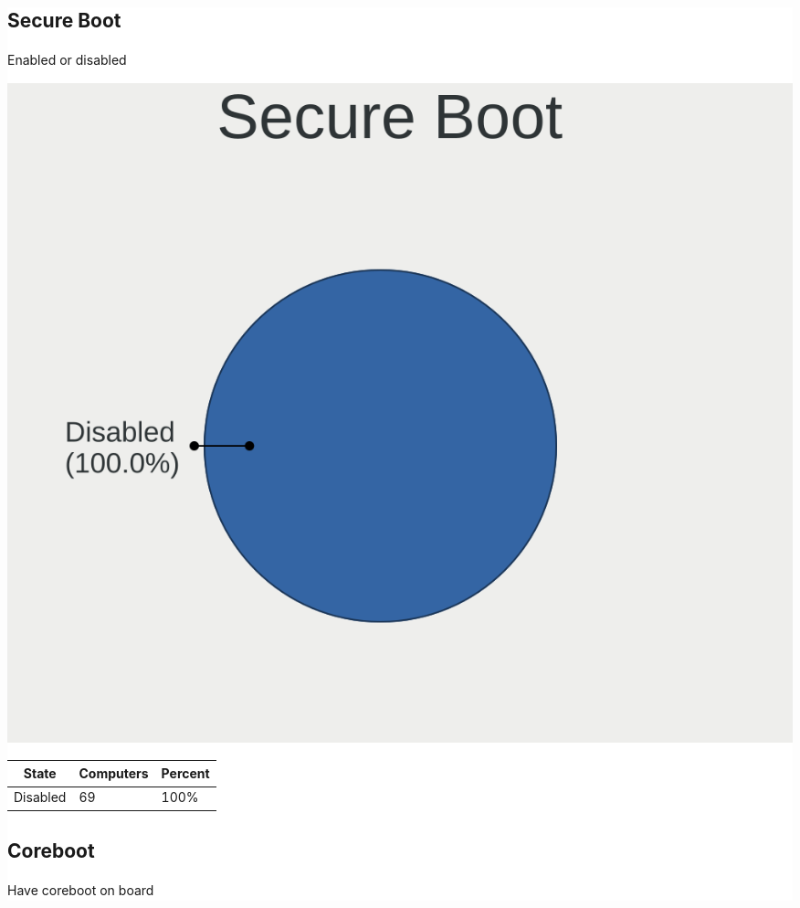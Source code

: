 Secure Boot
-----------

Enabled or disabled

![Secure Boot](./All/images/pie_chart/node_secureboot.svg)


| State    | Computers | Percent |
|----------|-----------|---------|
| Disabled | 69        | 100%    |

Coreboot
--------

Have coreboot on board
